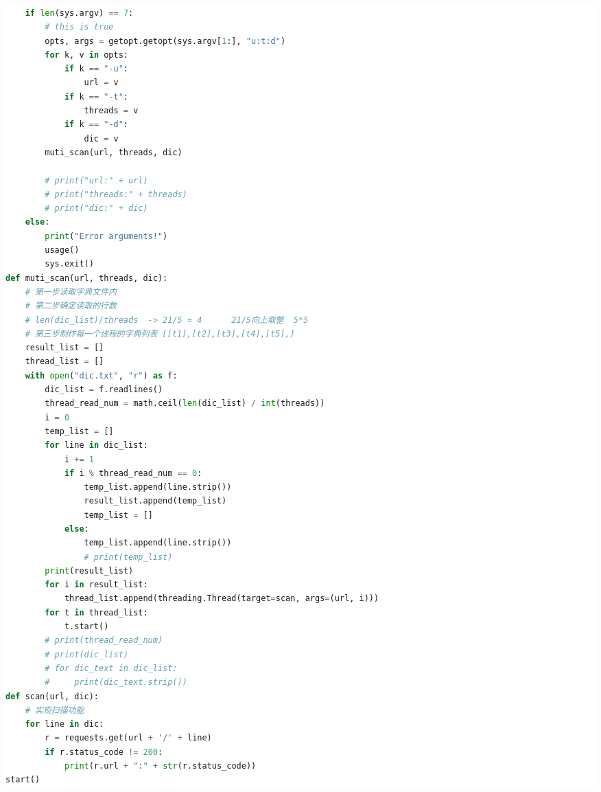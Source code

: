 ```python
    if len(sys.argv) == 7:
        # this is true
        opts, args = getopt.getopt(sys.argv[1:], "u:t:d")
        for k, v in opts:
            if k == "-u":
                url = v
            if k == "-t":
                threads = v
            if k == "-d":
                dic = v
        muti_scan(url, threads, dic)

        # print("url:" + url)
        # print("threads:" + threads)
        # print("dic:" + dic)
    else:
        print("Error arguments!")
        usage()
        sys.exit()
def muti_scan(url, threads, dic):
    # 第一步读取字典文件内
    # 第二步确定读取的行数
    # len(dic_list)/threads  -> 21/5 = 4      21/5向上取整  5*5
    # 第三步制作每一个线程的字典列表 [[t1],[t2],[t3],[t4],[t5],]
    result_list = []
    thread_list = []
    with open("dic.txt", "r") as f:
        dic_list = f.readlines()
        thread_read_num = math.ceil(len(dic_list) / int(threads))
        i = 0
        temp_list = []
        for line in dic_list:
            i += 1
            if i % thread_read_num == 0:
                temp_list.append(line.strip())
                result_list.append(temp_list)
                temp_list = []
            else:
                temp_list.append(line.strip())
                # print(temp_list)
        print(result_list)
        for i in result_list:
            thread_list.append(threading.Thread(target=scan, args=(url, i)))
        for t in thread_list:
            t.start()
        # print(thread_read_num)
        # print(dic_list)
        # for dic_text in dic_list:
        #     print(dic_text.strip())
def scan(url, dic):
    # 实现扫描功能
    for line in dic:
        r = requests.get(url + '/' + line)
        if r.status_code != 200:
            print(r.url + ":" + str(r.status_code))
start()
```
